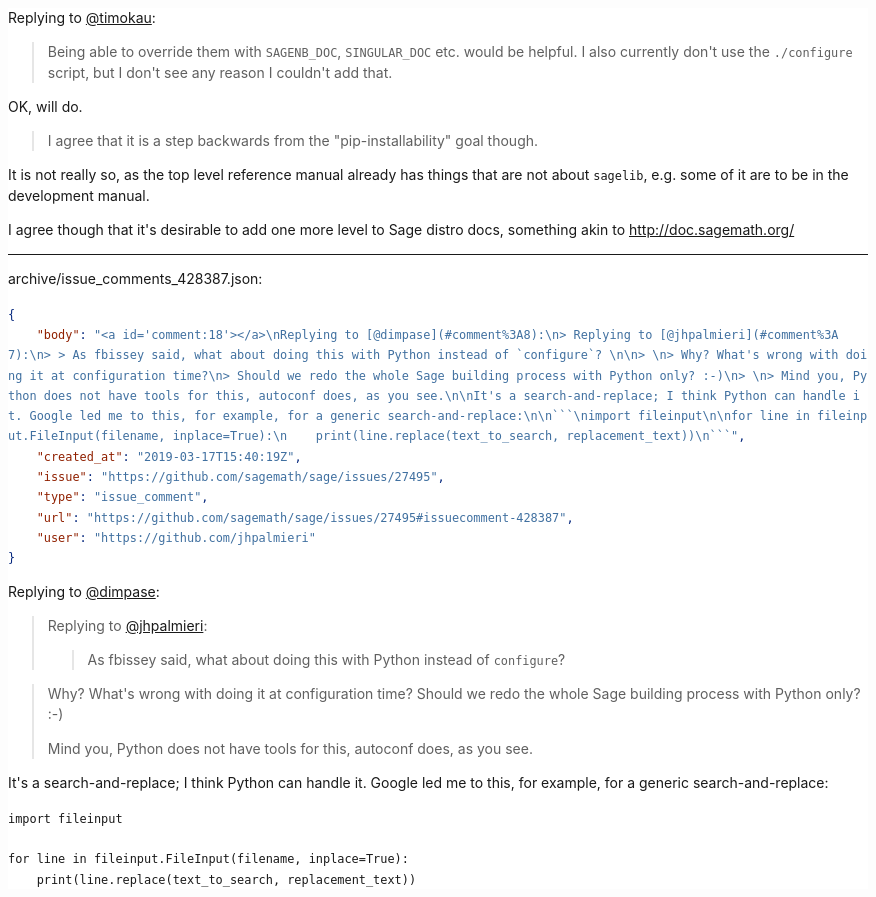 <a id='comment:17'></a>
Replying to [@timokau](#comment%3A16):
> Being able to override them with `SAGENB_DOC`, `SINGULAR_DOC` etc. would be helpful. I also currently don't use the `./configure` script, but I don't see any reason I couldn't add that.
> 

OK, will do.

> I agree that it is a step backwards from the "pip-installability" goal though.

It is not really so, as the top level reference manual already has things that are not about `sagelib`, e.g. some of it are to be in the development manual.

I agree though that it's desirable to add one more level to Sage distro docs, something akin to
http://doc.sagemath.org/



---

archive/issue_comments_428387.json:
```json
{
    "body": "<a id='comment:18'></a>\nReplying to [@dimpase](#comment%3A8):\n> Replying to [@jhpalmieri](#comment%3A7):\n> > As fbissey said, what about doing this with Python instead of `configure`? \n\n> \n> Why? What's wrong with doing it at configuration time?\n> Should we redo the whole Sage building process with Python only? :-)\n> \n> Mind you, Python does not have tools for this, autoconf does, as you see.\n\nIt's a search-and-replace; I think Python can handle it. Google led me to this, for example, for a generic search-and-replace:\n\n```\nimport fileinput\n\nfor line in fileinput.FileInput(filename, inplace=True):\n    print(line.replace(text_to_search, replacement_text))\n```",
    "created_at": "2019-03-17T15:40:19Z",
    "issue": "https://github.com/sagemath/sage/issues/27495",
    "type": "issue_comment",
    "url": "https://github.com/sagemath/sage/issues/27495#issuecomment-428387",
    "user": "https://github.com/jhpalmieri"
}
```

<a id='comment:18'></a>
Replying to [@dimpase](#comment%3A8):
> Replying to [@jhpalmieri](#comment%3A7):
> > As fbissey said, what about doing this with Python instead of `configure`? 

> 
> Why? What's wrong with doing it at configuration time?
> Should we redo the whole Sage building process with Python only? :-)
> 
> Mind you, Python does not have tools for this, autoconf does, as you see.

It's a search-and-replace; I think Python can handle it. Google led me to this, for example, for a generic search-and-replace:

```
import fileinput

for line in fileinput.FileInput(filename, inplace=True):
    print(line.replace(text_to_search, replacement_text))
```
